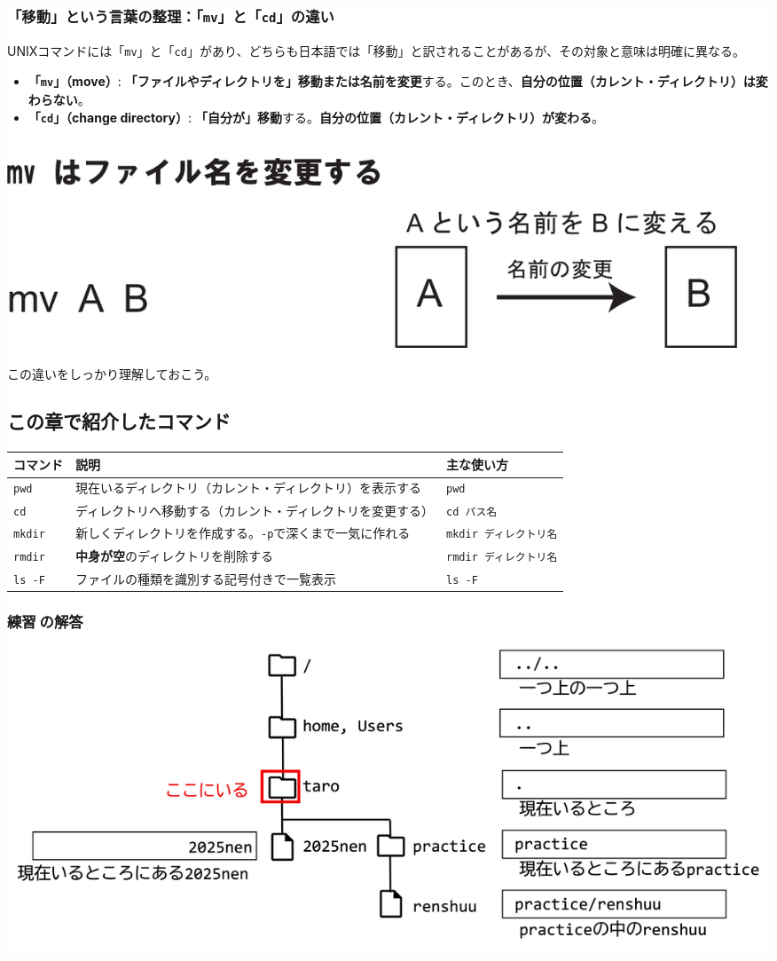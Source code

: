 ### 「移動」という言葉の整理：「`mv`」と「`cd`」の違い

UNIXコマンドには「`mv`」と「`cd`」があり、どちらも日本語では「移動」と訳されることがあるが、その対象と意味は明確に異なる。

* **「`mv`」（move）**: **「ファイルやディレクトリを」移動または名前を変更**する。このとき、**自分の位置（カレント・ディレクトリ）は変わらない**。
* **「`cd`」（change directory）**: **「自分が」移動**する。**自分の位置（カレント・ディレクトリ）が変わる**。

![mvとcdの違い](images/mv_and_cd.png)

この違いをしっかり理解しておこう。

## この章で紹介したコマンド

| コマンド | 説明                                                       | 主な使い方                     |
| :------- | :--------------------------------------------------------- | :----------------------------- |
| `pwd`    | 現在いるディレクトリ（カレント・ディレクトリ）を表示する   | `pwd`                          |
| `cd`     | ディレクトリへ移動する（カレント・ディレクトリを変更する） | `cd パス名`                    |
| `mkdir`  | 新しくディレクトリを作成する。`-p`で深くまで一気に作れる   | `mkdir ディレクトリ名`         |
| `rmdir`  | **中身が空**のディレクトリを削除する                       | `rmdir ディレクトリ名`         |
| `ls -F`  | ファイルの種類を識別する記号付きで一覧表示                 | `ls -F`                        |

### 練習 の解答

![相対パスの解答](images/relativepath.04.png)
